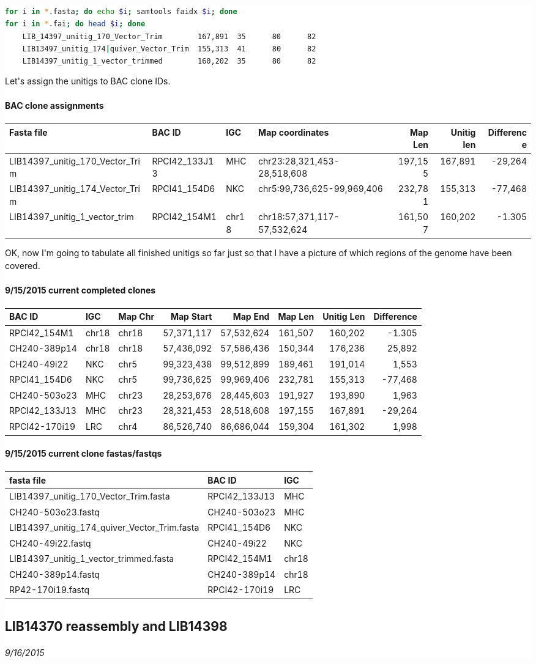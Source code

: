 ```bash
for i in *.fasta; do echo $i; samtools faidx $i; done
for i in *.fai; do head $i; done
	LIB_14397_unitig_170_Vector_Trim        167,891  35      80      82
	LIB13497_unitig_174|quiver_Vector_Trim  155,313  41      80      82
	LIB14397_unitig_1_vector_trimmed        160,202  35      80      82
```

Let's assign the unitigs to BAC clone IDs.

<a name="subsequentassign"></a>
#### BAC clone assignments

| Fasta file | BAC ID | IGC | Map coordinates | Map Len | Unitig len | Difference| 
| :--- | :--- | :--- | :--- | ---: | ---: | ---: |
LIB14397_unitig_170_Vector_Trim | RPCI42_133J13 | MHC | chr23:28,321,453-28,518,608 | 197,155 | 167,891 | -29,264
LIB14397_unitig_174_Vector_Trim | RPCI41_154D6 | NKC | chr5:99,736,625-99,969,406 | 232,781 | 155,313 | -77,468
LIB14397_unitig_1_vector_trim | RPCI42_154M1 | chr18 | chr18:57,371,117-57,532,624 | 161,507 | 160,202 | -1.305


OK, now I'm going to tabulate all finished unitigs so far just so that I have a picture of which regions of the genome have been covered.

<a name="915summaries"></a>
#### 9/15/2015 current completed clones

| BAC ID | IGC | Map Chr | Map Start | Map End | Map Len | Unitig Len | Difference|
| :--- | :--- | :--- | ---: | ---: | ---: |---: | ---: |
RPCI42_154M1 | chr18 | chr18 | 57,371,117 | 57,532,624 | 161,507 | 160,202 | -1.305
CH240-389p14 | chr18 | chr18 | 57,436,092 | 57,586,436 | 150,344 | 176,236 | 25,892
CH240-49i22 | NKC |chr5 | 99,323,438 | 99,512,899 | 189,461 | 191,014 | 1,553
RPCI41_154D6 | NKC | chr5 | 99,736,625 | 99,969,406 | 232,781 | 155,313 | -77,468
CH240-503o23 | MHC | chr23 | 28,253,676 | 28,445,603 | 191,927 | 193,890 | 1,963
RPCI42_133J13 | MHC | chr23 | 28,321,453 | 28,518,608 | 197,155 | 167,891 | -29,264
RPCI42-170i19 | LRC | chr4 | 86,526,740 | 86,686,044 | 159,304 | 161,302 | 1,998

#### 9/15/2015 current clone fastas/fastqs

| fasta file | BAC ID | IGC |
| :--- | :--- | :---
LIB14397_unitig_170_Vector_Trim.fasta | RPCI42_133J13 | MHC 
CH240-503o23.fastq | CH240-503o23 | MHC
LIB14397_unitig_174_quiver_Vector_Trim.fasta | RPCI41_154D6 | NKC
CH240-49i22.fastq | CH240-49i22 | NKC 
LIB14397_unitig_1_vector_trimmed.fasta | RPCI42_154M1 | chr18 
CH240-389p14.fastq | CH240-389p14 | chr18
RP42-170i19.fastq | RPCI42-170i19 | LRC


<a name="lib14398"></a>
## LIB14370 reassembly and LIB14398
*9/16/2015*
